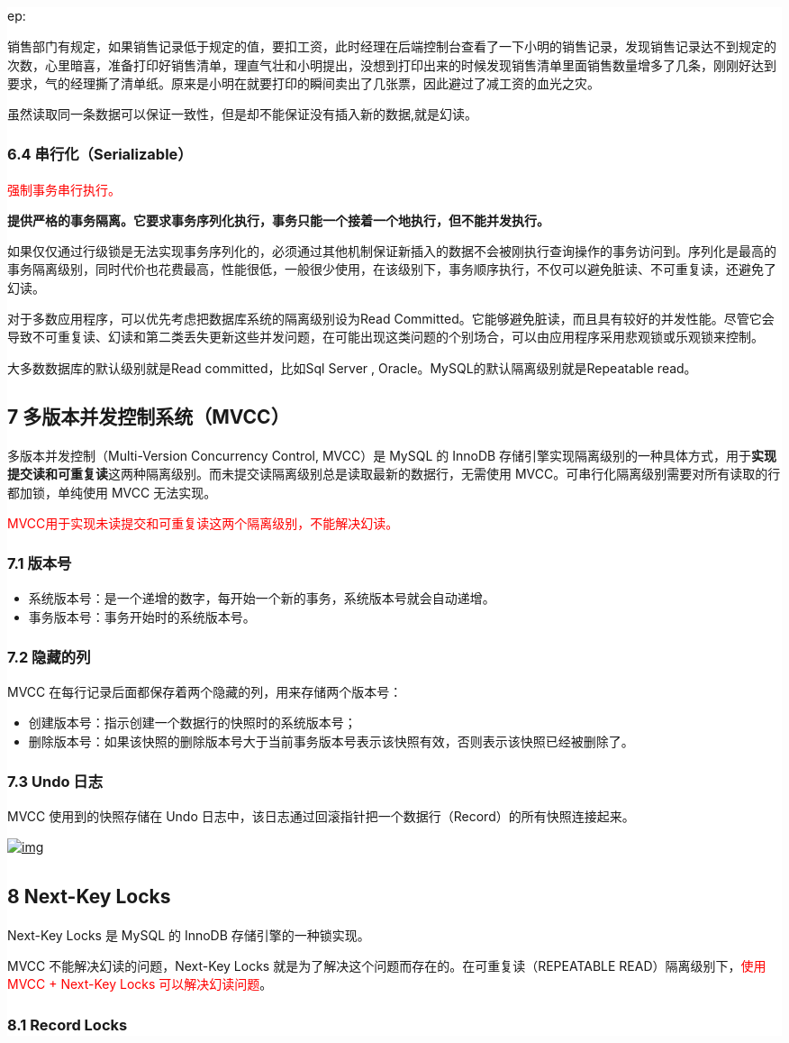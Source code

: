 ep:

销售部门有规定，如果销售记录低于规定的值，要扣工资，此时经理在后端控制台查看了一下小明的销售记录，发现销售记录达不到规定的次数，心里暗喜，准备打印好销售清单，理直气壮和小明提出，没想到打印出来的时候发现销售清单里面销售数量增多了几条，刚刚好达到要求，气的经理撕了清单纸。原来是小明在就要打印的瞬间卖出了几张票，因此避过了减工资的血光之灾。

虽然读取同一条数据可以保证一致性，但是却不能保证没有插入新的数据,就是幻读。

### 6.4 串行化（Serializable）

<font color="red">强制事务串行执行。</font>

**提供严格的事务隔离。它要求事务序列化执行，事务只能一个接着一个地执行，但不能并发执行。**

如果仅仅通过行级锁是无法实现事务序列化的，必须通过其他机制保证新插入的数据不会被刚执行查询操作的事务访问到。序列化是最高的事务隔离级别，同时代价也花费最高，性能很低，一般很少使用，在该级别下，事务顺序执行，不仅可以避免脏读、不可重复读，还避免了幻读。

对于多数应用程序，可以优先考虑把数据库系统的隔离级别设为Read Committed。它能够避免脏读，而且具有较好的并发性能。尽管它会导致不可重复读、幻读和第二类丢失更新这些并发问题，在可能出现这类问题的个别场合，可以由应用程序采用悲观锁或乐观锁来控制。

大多数数据库的默认级别就是Read committed，比如Sql Server , Oracle。MySQL的默认隔离级别就是Repeatable read。

## 7 多版本并发控制系统（MVCC）

多版本并发控制（Multi-Version Concurrency Control, MVCC）是 MySQL 的 InnoDB 存储引擎实现隔离级别的一种具体方式，用于**实现提交读和可重复读**这两种隔离级别。而未提交读隔离级别总是读取最新的数据行，无需使用 MVCC。可串行化隔离级别需要对所有读取的行都加锁，单纯使用 MVCC 无法实现。

<font color="red"> MVCC用于实现未读提交和可重复读这两个隔离级别，不能解决幻读。</font>

### 7.1 版本号

- 系统版本号：是一个递增的数字，每开始一个新的事务，系统版本号就会自动递增。
- 事务版本号：事务开始时的系统版本号。

### 7.2 隐藏的列

MVCC 在每行记录后面都保存着两个隐藏的列，用来存储两个版本号：

- 创建版本号：指示创建一个数据行的快照时的系统版本号；
- 删除版本号：如果该快照的删除版本号大于当前事务版本号表示该快照有效，否则表示该快照已经被删除了。

### 7.3 Undo 日志

MVCC 使用到的快照存储在 Undo 日志中，该日志通过回滚指针把一个数据行（Record）的所有快照连接起来。

[![img](https://github.com/CyC2018/CS-Notes/raw/master/pics/e41405a8-7c05-4f70-8092-e961e28d3112.jpg)](https://github.com/CyC2018/CS-Notes/blob/master/pics/e41405a8-7c05-4f70-8092-e961e28d3112.jpg)

## 8 Next-Key Locks

Next-Key Locks 是 MySQL 的 InnoDB 存储引擎的一种锁实现。

MVCC 不能解决幻读的问题，Next-Key Locks 就是为了解决这个问题而存在的。在可重复读（REPEATABLE READ）隔离级别下，<font color="red">使用 MVCC + Next-Key Locks 可以解决幻读问题</font>。

### 8.1 Record Locks
